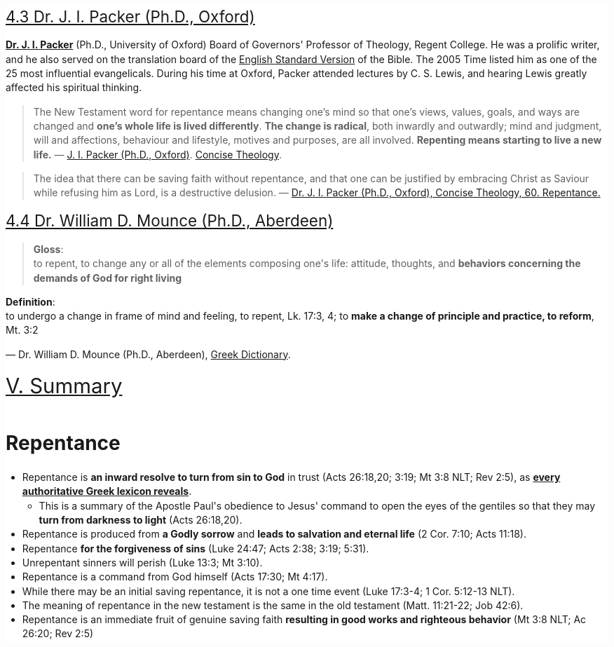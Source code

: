 <a name="packer" href="#contents" style="font-size:1.6em;">4.3 Dr. J. I. Packer (Ph.D., Oxford)</a>

[**Dr. J. I. Packer**](https://youtu.be/gExLXpPJDd8) (Ph.D., University of Oxford) Board of Governors' Professor of Theology, Regent College. He was a prolific writer, and he also served on the translation board of the <a href="https://amzn.to/3WsN0Uw">English Standard Version</a> of the Bible. The 2005 Time listed him as one of the 25 most influential evangelicals. During his time at Oxford, Packer attended lectures by C. S. Lewis, and hearing Lewis greatly affected his spiritual thinking.

> The New Testament word for repentance means changing one’s mind so
that one’s views, values, goals, and ways are changed and **one’s whole life is lived differently**. **The change is radical**, both inwardly and outwardly; mind and judgment, will and affections, behaviour and lifestyle, motives and purposes, are all involved. **Repenting means starting to live a new life.** &mdash; [J. I. Packer (Ph.D., Oxford)](https://youtu.be/gExLXpPJDd8). [Concise Theology](https://amzn.to/3JOaVKp).



> The idea that there can be saving faith without repentance, and that one can be justified by embracing Christ as Saviour while refusing him as Lord, is a destructive delusion. &mdash; <a href="https://amzn.to/3JOaVKp">Dr. J. I. Packer (Ph.D., Oxford), Concise Theology, 60. Repentance.</a>

<a name="mounce" href="#contents" style="font-size:1.6em;">4.4 Dr. William D. Mounce (Ph.D., Aberdeen)</a>

> **Gloss**:<br>to repent, to change any or all of the elements composing one's life: attitude, thoughts, and **behaviors concerning the demands of God for right living**
>
**Definition**:<br>to undergo a change in frame of mind and feeling, to repent, Lk. 17:3, 4; to **make a change of principle and practice, to reform**, Mt. 3:2
>
&mdash; Dr. William D. Mounce (Ph.D., Aberdeen), [Greek Dictionary](https://www.billmounce.com/greek-dictionary/metanoeo).

<a name="summary" href="#contents" style="font-size:2.1em;">V. Summary</a>





# Repentance
- Repentance is **an inward resolve to turn from sin to God** in trust (Acts 26:18,20; 3:19; Mt 3:8 NLT; Rev 2:5), as [**every authoritative Greek lexicon reveals**]().
    - This is a summary of the Apostle Paul's obedience to Jesus' command to open the eyes of the gentiles so that they may **turn from darkness to light** (Acts 26:18,20).
- Repentance is produced from **a Godly sorrow** and **leads to salvation and eternal life** (2 Cor. 7:10; Acts 11:18).
- Repentance **for the forgiveness of sins** (Luke 24:47; Acts 2:38; 3:19; 5:31).
- Unrepentant sinners will perish (Luke 13:3; Mt 3:10).
- Repentance is a command from God himself (Acts 17:30; Mt 4:17).
- While there may be an initial saving repentance, it is not a one time event (Luke 17:3-4; 1 Cor. 5:12-13 NLT).
- The meaning of repentance in the new testament is the same in the old testament (Matt. 11:21-22; Job 42:6).
- Repentance is an immediate fruit of genuine saving faith **resulting in good works and righteous behavior** (Mt 3:8 NLT; Ac 26:20; Rev 2:5)
